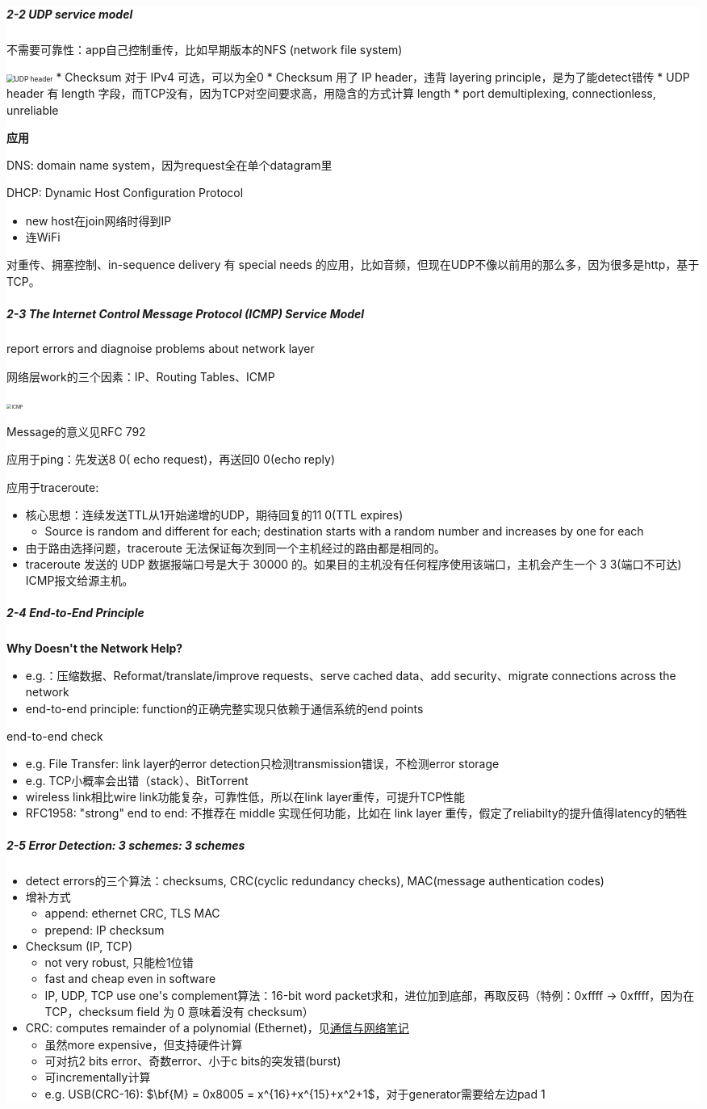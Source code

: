 
##### 2-2 UDP service model
不需要可靠性：app自己控制重传，比如早期版本的NFS (network file system)

<img src="Computer-Networking-Lecture-CS144-Stanford/010.jpg" alt="UDP header" style="zoom:60%;" />
* Checksum 对于 IPv4 可选，可以为全0
* Checksum 用了 IP header，违背 layering principle，是为了能detect错传
* UDP header 有 length 字段，而TCP没有，因为TCP对空间要求高，用隐含的方式计算 length
* port demultiplexing, connectionless, unreliable

**应用**

DNS: domain name system，因为request全在单个datagram里

DHCP: Dynamic Host Configuration Protocol
* new host在join网络时得到IP
* 连WiFi

对重传、拥塞控制、in-sequence delivery 有 special needs 的应用，比如音频，但现在UDP不像以前用的那么多，因为很多是http，基于TCP。

##### 2-3 The Internet Control Message Protocol (ICMP) Service Model
report errors and diagnoise problems about network layer

网络层work的三个因素：IP、Routing Tables、ICMP

<img src="Computer-Networking-Lecture-CS144-Stanford/011.jpg" alt="ICMP" style="zoom:40%;" />

Message的意义见RFC 792

应用于ping：先发送8 0( echo request)，再送回0 0(echo reply)

应用于traceroute: 
* 核心思想：连续发送TTL从1开始递增的UDP，期待回复的11 0(TTL expires)
  * Source is random and different for each; destination starts with a random number and increases by one for each
* 由于路由选择问题，traceroute 无法保证每次到同一个主机经过的路由都是相同的。
* traceroute 发送的 UDP 数据报端口号是大于 30000 的。如果目的主机没有任何程序使用该端口，主机会产生一个 3 3(端口不可达) ICMP报文给源主机。

##### 2-4 End-to-End Principle
**Why Doesn't the Network Help?**
* e.g.：压缩数据、Reformat/translate/improve requests、serve cached data、add security、migrate connections across the network
* end-to-end principle: function的正确完整实现只依赖于通信系统的end points

end-to-end check 
* e.g. File Transfer: link layer的error detection只检测transmission错误，不检测error storage
* e.g. TCP小概率会出错（stack）、BitTorrent
* wireless link相比wire link功能复杂，可靠性低，所以在link layer重传，可提升TCP性能
* RFC1958: "strong" end to end: 不推荐在 middle 实现任何功能，比如在 link layer 重传，假定了reliabilty的提升值得latency的牺牲

##### 2-5 Error Detection: 3 schemes: 3 schemes

* detect errors的三个算法：checksums, CRC(cyclic redundancy checks), MAC(message authentication codes)
* 增补方式
  * append: ethernet CRC, TLS MAC
  * prepend: IP checksum
* Checksum (IP, TCP)
  * not very robust, 只能检1位错
  * fast and cheap even in software
  * IP, UDP, TCP use one's complement算法：16-bit word packet求和，进位加到底部，再取反码（特例：0xffff -> 0xffff，因为在TCP，checksum field 为 0 意味着没有 checksum）
* CRC: computes remainder of a polynomial (Ethernet)，见[通信与网络笔记](https://github.com/huangrt01/CS-Notes/blob/master/Notes/%E9%80%9A%E4%BF%A1%E4%B8%8E%E7%BD%91%E7%BB%9C.md)
  * 虽然more expensive，但支持硬件计算
  * 可对抗2 bits error、奇数error、小于c bits的突发错(burst)
  * 可incrementally计算
  * e.g. USB(CRC-16): $\bf{M} = 0x8005 = x^{16}+x^{15}+x^2+1$，对于generator需要给左边pad 1